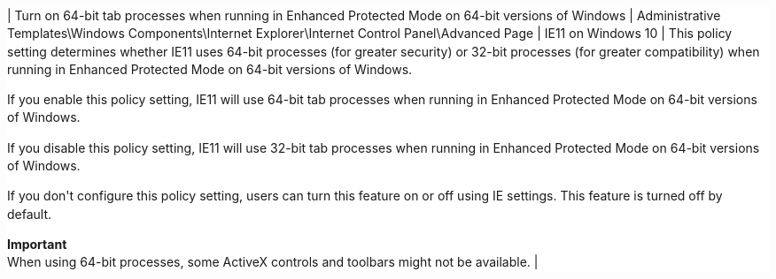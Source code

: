 | Turn on 64-bit tab processes when running in Enhanced Protected Mode on 64-bit versions of Windows  |                                                                                                                                                                                                                                                                                                                                                                                                                                                                                                                                                                                                                                                                                                            Administrative Templates\Windows Components\Internet Explorer\Internet Control Panel\Advanced Page                                                                                                                                                                                                                                                                                                                                                                                                                                                                                                                                                                                                                                                                                                             |             IE11 on Windows 10             |                                                                                                                                                                                                                                                                                                                                                   This policy setting determines whether IE11 uses 64-bit processes (for greater security) or 32-bit processes (for greater compatibility) when running in Enhanced Protected Mode on 64-bit versions of Windows.<p>If you enable this policy setting, IE11 will use 64-bit tab processes when running in Enhanced Protected Mode on 64-bit versions of Windows.<p>If you disable this policy setting, IE11 will use 32-bit tab processes when running in Enhanced Protected Mode on 64-bit versions of Windows.<p>If you don't configure this policy setting, users can turn this feature on or off using IE settings. This feature is turned off by default.<p>**Important**<br>When using 64-bit processes, some ActiveX controls and toolbars might not be available.                                                                                                                                                                                                                                                                                                                                                    |